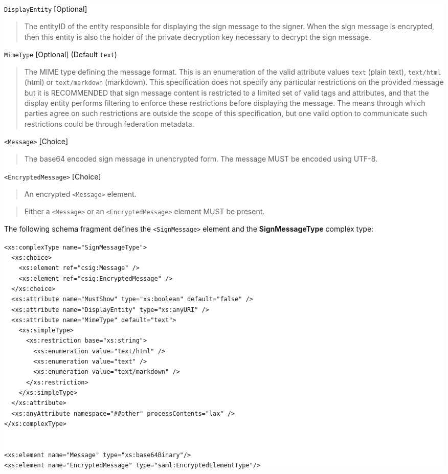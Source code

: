 `DisplayEntity` \[Optional\]

> The entityID of the entity responsible for displaying the sign message
> to the signer. When the sign message is encrypted, then this entity is
> also the holder of the private decryption key necessary to decrypt the
> sign message.

`MimeType` \[Optional\] (Default `text`)

> The MIME type defining the message format. This is an enumeration of
> the valid attribute values `text` (plain text), `text/html` (html) or
> `text/markdown` (markdown). This specification does not specify any
> particular restrictions on the provided message but it is RECOMMENDED
> that sign message content is restricted to a limited set of valid tags
> and attributes, and that the display entity performs filtering to
> enforce these restrictions before displaying the message. The means
> through which parties agree on such restrictions are outside the scope
> of this specification, but one valid option to communicate such
> restrictions could be through federation metadata.

`<Message>` \[Choice\]

> The base64 encoded sign message in unencrypted form. The message MUST
> be encoded using UTF-8.

`<EncryptedMessage>` \[Choice\]

> An encrypted `<Message>` element. 

> Either a `<Message>` or an `<EncryptedMessage>` element MUST be present.

The following schema fragment defines the `<SignMessage>` element
and the **SignMessageType** complex type:

```
<xs:complexType name="SignMessageType">
  <xs:choice>
    <xs:element ref="csig:Message" />
    <xs:element ref="csig:EncryptedMessage" />
  </xs:choice>
  <xs:attribute name="MustShow" type="xs:boolean" default="false" />
  <xs:attribute name="DisplayEntity" type="xs:anyURI" />
  <xs:attribute name="MimeType" default="text">
    <xs:simpleType>
      <xs:restriction base="xs:string">
        <xs:enumeration value="text/html" />
        <xs:enumeration value="text" />
        <xs:enumeration value="text/markdown" />
      </xs:restriction>
    </xs:simpleType>
  </xs:attribute>
  <xs:anyAttribute namespace="##other" processContents="lax" />
</xs:complexType>


<xs:element name="Message" type="xs:base64Binary"/>
<xs:element name="EncryptedMessage" type="saml:EncryptedElementType"/>
```
